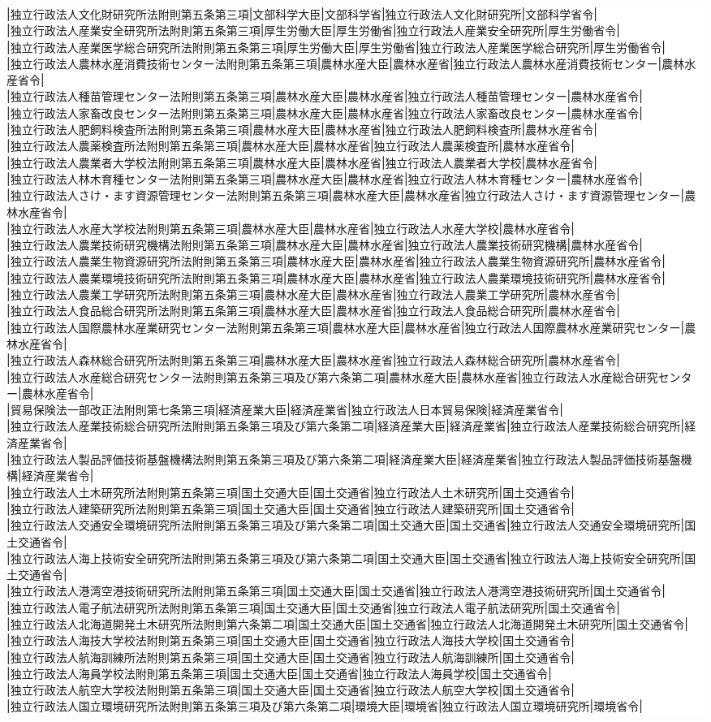 |独立行政法人文化財研究所法附則第五条第三項|文部科学大臣|文部科学省|独立行政法人文化財研究所|文部科学省令|  
|独立行政法人産業安全研究所法附則第五条第三項|厚生労働大臣|厚生労働省|独立行政法人産業安全研究所|厚生労働省令|  
|独立行政法人産業医学総合研究所法附則第五条第三項|厚生労働大臣|厚生労働省|独立行政法人産業医学総合研究所|厚生労働省令|  
|独立行政法人農林水産消費技術センター法附則第五条第三項|農林水産大臣|農林水産省|独立行政法人農林水産消費技術センター|農林水産省令|  
|独立行政法人種苗管理センター法附則第五条第三項|農林水産大臣|農林水産省|独立行政法人種苗管理センター|農林水産省令|  
|独立行政法人家畜改良センター法附則第五条第三項|農林水産大臣|農林水産省|独立行政法人家畜改良センター|農林水産省令|  
|独立行政法人肥飼料検査所法附則第五条第三項|農林水産大臣|農林水産省|独立行政法人肥飼料検査所|農林水産省令|  
|独立行政法人農薬検査所法附則第五条第三項|農林水産大臣|農林水産省|独立行政法人農薬検査所|農林水産省令|  
|独立行政法人農業者大学校法附則第五条第三項|農林水産大臣|農林水産省|独立行政法人農業者大学校|農林水産省令|  
|独立行政法人林木育種センター法附則第五条第三項|農林水産大臣|農林水産省|独立行政法人林木育種センター|農林水産省令|  
|独立行政法人さけ・ます資源管理センター法附則第五条第三項|農林水産大臣|農林水産省|独立行政法人さけ・ます資源管理センター|農林水産省令|  
|独立行政法人水産大学校法附則第五条第三項|農林水産大臣|農林水産省|独立行政法人水産大学校|農林水産省令|  
|独立行政法人農業技術研究機構法附則第五条第三項|農林水産大臣|農林水産省|独立行政法人農業技術研究機構|農林水産省令|  
|独立行政法人農業生物資源研究所法附則第五条第三項|農林水産大臣|農林水産省|独立行政法人農業生物資源研究所|農林水産省令|  
|独立行政法人農業環境技術研究所法附則第五条第三項|農林水産大臣|農林水産省|独立行政法人農業環境技術研究所|農林水産省令|  
|独立行政法人農業工学研究所法附則第五条第三項|農林水産大臣|農林水産省|独立行政法人農業工学研究所|農林水産省令|  
|独立行政法人食品総合研究所法附則第五条第三項|農林水産大臣|農林水産省|独立行政法人食品総合研究所|農林水産省令|  
|独立行政法人国際農林水産業研究センター法附則第五条第三項|農林水産大臣|農林水産省|独立行政法人国際農林水産業研究センター|農林水産省令|  
|独立行政法人森林総合研究所法附則第五条第三項|農林水産大臣|農林水産省|独立行政法人森林総合研究所|農林水産省令|  
|独立行政法人水産総合研究センター法附則第五条第三項及び第六条第二項|農林水産大臣|農林水産省|独立行政法人水産総合研究センター|農林水産省令|  
|貿易保険法一部改正法附則第七条第三項|経済産業大臣|経済産業省|独立行政法人日本貿易保険|経済産業省令|  
|独立行政法人産業技術総合研究所法附則第五条第三項及び第六条第二項|経済産業大臣|経済産業省|独立行政法人産業技術総合研究所|経済産業省令|  
|独立行政法人製品評価技術基盤機構法附則第五条第三項及び第六条第二項|経済産業大臣|経済産業省|独立行政法人製品評価技術基盤機構|経済産業省令|  
|独立行政法人土木研究所法附則第五条第三項|国土交通大臣|国土交通省|独立行政法人土木研究所|国土交通省令|  
|独立行政法人建築研究所法附則第五条第三項|国土交通大臣|国土交通省|独立行政法人建築研究所|国土交通省令|  
|独立行政法人交通安全環境研究所法附則第五条第三項及び第六条第二項|国土交通大臣|国土交通省|独立行政法人交通安全環境研究所|国土交通省令|  
|独立行政法人海上技術安全研究所法附則第五条第三項及び第六条第二項|国土交通大臣|国土交通省|独立行政法人海上技術安全研究所|国土交通省令|  
|独立行政法人港湾空港技術研究所法附則第五条第三項|国土交通大臣|国土交通省|独立行政法人港湾空港技術研究所|国土交通省令|  
|独立行政法人電子航法研究所法附則第五条第三項|国土交通大臣|国土交通省|独立行政法人電子航法研究所|国土交通省令|  
|独立行政法人北海道開発土木研究所法附則第六条第二項|国土交通大臣|国土交通省|独立行政法人北海道開発土木研究所|国土交通省令|  
|独立行政法人海技大学校法附則第五条第三項|国土交通大臣|国土交通省|独立行政法人海技大学校|国土交通省令|  
|独立行政法人航海訓練所法附則第五条第三項|国土交通大臣|国土交通省|独立行政法人航海訓練所|国土交通省令|  
|独立行政法人海員学校法附則第五条第三項|国土交通大臣|国土交通省|独立行政法人海員学校|国土交通省令|  
|独立行政法人航空大学校法附則第五条第三項|国土交通大臣|国土交通省|独立行政法人航空大学校|国土交通省令|  
|独立行政法人国立環境研究所法附則第五条第三項及び第六条第二項|環境大臣|環境省|独立行政法人国立環境研究所|環境省令|  
  